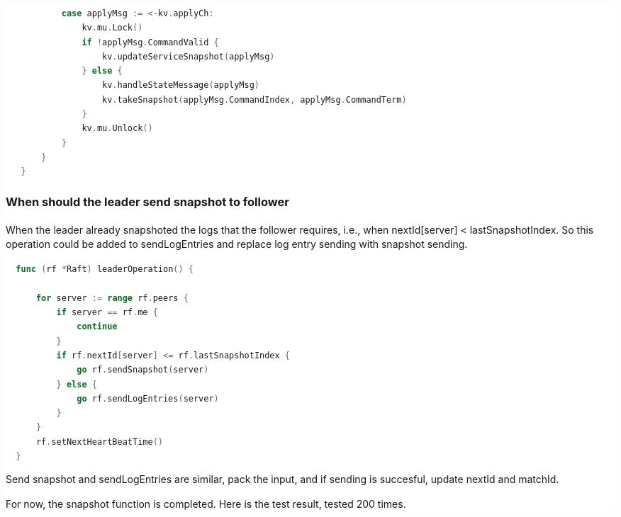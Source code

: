  ``` go
            case applyMsg := <-kv.applyCh:
                kv.mu.Lock()
                if !applyMsg.CommandValid {
                    kv.updateServiceSnapshot(applyMsg)
                } else {
                    kv.handleStateMessage(applyMsg)
                    kv.takeSnapshot(applyMsg.CommandIndex, applyMsg.CommandTerm)
                }
                kv.mu.Unlock()
            }
        }
    }
 ``` 

### When should the leader send snapshot to follower

  When the leader already snapshoted the logs that the follower requires, i.e., when nextId[server] < lastSnapshotIndex. So this operation could be added to sendLogEntries and replace log entry sending with snapshot sending. 

  ```go
    func (rf *Raft) leaderOperation() {

        for server := range rf.peers {
            if server == rf.me {
                continue
            }
            if rf.nextId[server] <= rf.lastSnapshotIndex {
                go rf.sendSnapshot(server)
            } else {
                go rf.sendLogEntries(server)
            }
        }
        rf.setNextHeartBeatTime()
    }
  ``` 
  Send snapshot and sendLogEntries are similar, pack the input, and if sending is succesful, update nextId and matchId.


  For now, the snapshot function is completed. Here is the test result, tested 200 times.
  